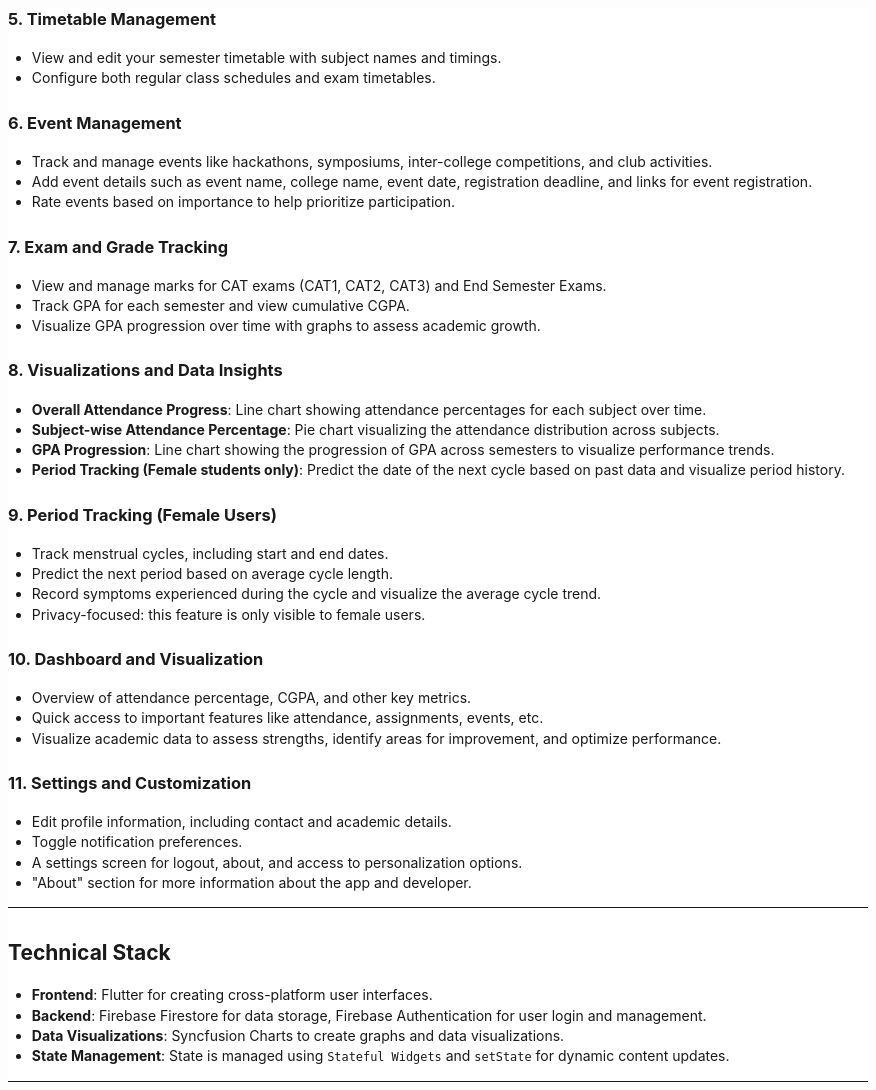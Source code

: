 ### 5. **Timetable Management**
   - View and edit your semester timetable with subject names and timings.
   - Configure both regular class schedules and exam timetables.

### 6. **Event Management**
   - Track and manage events like hackathons, symposiums, inter-college competitions, and club activities.
   - Add event details such as event name, college name, event date, registration deadline, and links for event registration.
   - Rate events based on importance to help prioritize participation.

### 7. **Exam and Grade Tracking**
   - View and manage marks for CAT exams (CAT1, CAT2, CAT3) and End Semester Exams.
   - Track GPA for each semester and view cumulative CGPA.
   - Visualize GPA progression over time with graphs to assess academic growth.

### 8. **Visualizations and Data Insights**
   - **Overall Attendance Progress**: Line chart showing attendance percentages for each subject over time.
   - **Subject-wise Attendance Percentage**: Pie chart visualizing the attendance distribution across subjects.
   - **GPA Progression**: Line chart showing the progression of GPA across semesters to visualize performance trends.
   - **Period Tracking (Female students only)**: Predict the date of the next cycle based on past data and visualize period history.

### 9. **Period Tracking (Female Users)**
   - Track menstrual cycles, including start and end dates.
   - Predict the next period based on average cycle length.
   - Record symptoms experienced during the cycle and visualize the average cycle trend.
   - Privacy-focused: this feature is only visible to female users.

### 10. **Dashboard and Visualization**
   - Overview of attendance percentage, CGPA, and other key metrics.
   - Quick access to important features like attendance, assignments, events, etc.
   - Visualize academic data to assess strengths, identify areas for improvement, and optimize performance.

### 11. **Settings and Customization**
   - Edit profile information, including contact and academic details.
   - Toggle notification preferences.
   - A settings screen for logout, about, and access to personalization options.
   - "About" section for more information about the app and developer.

---

## Technical Stack

- **Frontend**: Flutter for creating cross-platform user interfaces.
- **Backend**: Firebase Firestore for data storage, Firebase Authentication for user login and management.
- **Data Visualizations**: Syncfusion Charts to create graphs and data visualizations.
- **State Management**: State is managed using `Stateful Widgets` and `setState` for dynamic content updates.

---
